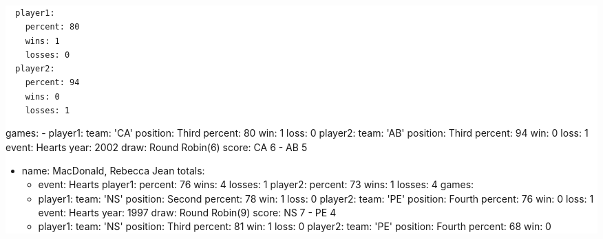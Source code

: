       player1:
        percent: 80
        wins: 1
        losses: 0
      player2:
        percent: 94
        wins: 0
        losses: 1
   games:
    - player1:
        team: 'CA'
        position: Third
        percent: 80
        win: 1
        loss: 0
      player2:
        team: 'AB'
        position: Third
        percent: 94
        win: 0
        loss: 1
      event: Hearts
      year: 2002
      draw: Round Robin(6)
      score: CA 6 - AB 5
 - name: MacDonald, Rebecca Jean
   totals:
    - event: Hearts
      player1:
        percent: 76
        wins: 4
        losses: 1
      player2:
        percent: 73
        wins: 1
        losses: 4
   games:
    - player1:
        team: 'NS'
        position: Second
        percent: 78
        win: 1
        loss: 0
      player2:
        team: 'PE'
        position: Fourth
        percent: 76
        win: 0
        loss: 1
      event: Hearts
      year: 1997
      draw: Round Robin(9)
      score: NS 7 - PE 4
    - player1:
        team: 'NS'
        position: Third
        percent: 81
        win: 1
        loss: 0
      player2:
        team: 'PE'
        position: Fourth
        percent: 68
        win: 0